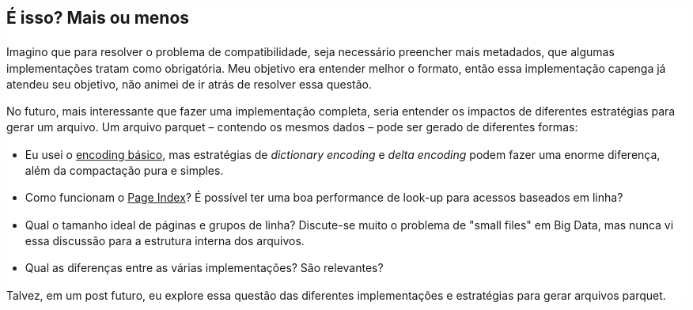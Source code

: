 ## É isso? Mais ou menos

Imagino que para resolver o problema de compatibilidade, seja necessário preencher mais metadados, que algumas implementações tratam como obrigatória. Meu objetivo era entender melhor o formato, então essa implementação capenga já atendeu seu objetivo, não animei de ir atrás de resolver essa questão.

No futuro, mais interessante que fazer uma implementação completa, seria entender os impactos de diferentes estratégias para gerar um arquivo. Um arquivo parquet – contendo os mesmos dados – pode ser gerado de diferentes formas:

* Eu usei o [encoding básico](https://parquet.apache.org/docs/file-format/data-pages/encodings/), mas estratégias de *dictionary encoding* e *delta encoding* podem fazer uma enorme diferença, além da compactação pura e simples.

* Como funcionam o [Page Index](https://parquet.apache.org/docs/file-format/data-pages/encodings/)? É possível ter uma boa performance de look-up para acessos baseados em linha?

* Qual o tamanho ideal de páginas e grupos de linha? Discute-se muito o problema de "small files" em Big Data, mas nunca vi essa discussão para a estrutura interna dos arquivos.

* Qual as diferenças entre as várias implementações? São relevantes?

Talvez, em um post futuro, eu explore essa questão das diferentes implementações e estratégias para gerar arquivos parquet.